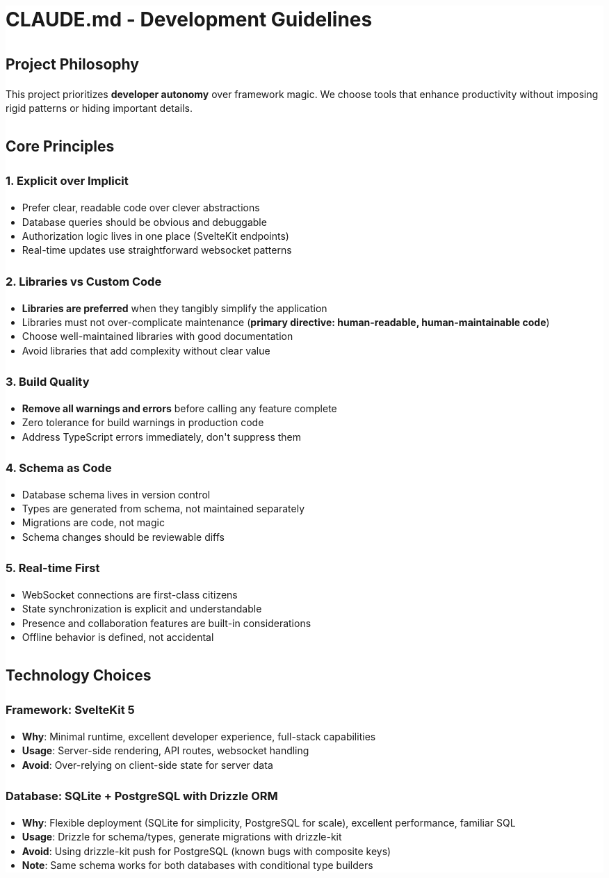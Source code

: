 # CLAUDE.md - Development Guidelines

## Project Philosophy

This project prioritizes **developer autonomy** over framework magic. We choose tools that enhance productivity without imposing rigid patterns or hiding important details.

## Core Principles

### 1. Explicit over Implicit
- Prefer clear, readable code over clever abstractions
- Database queries should be obvious and debuggable
- Authorization logic lives in one place (SvelteKit endpoints)
- Real-time updates use straightforward websocket patterns

### 2. Libraries vs Custom Code
- **Libraries are preferred** when they tangibly simplify the application
- Libraries must not over-complicate maintenance (**primary directive: human-readable, human-maintainable code**)
- Choose well-maintained libraries with good documentation
- Avoid libraries that add complexity without clear value

### 3. Build Quality
- **Remove all warnings and errors** before calling any feature complete
- Zero tolerance for build warnings in production code
- Address TypeScript errors immediately, don't suppress them

### 4. Schema as Code
- Database schema lives in version control
- Types are generated from schema, not maintained separately
- Migrations are code, not magic
- Schema changes should be reviewable diffs

### 5. Real-time First
- WebSocket connections are first-class citizens
- State synchronization is explicit and understandable
- Presence and collaboration features are built-in considerations
- Offline behavior is defined, not accidental

## Technology Choices

### Framework: SvelteKit 5
- **Why**: Minimal runtime, excellent developer experience, full-stack capabilities
- **Usage**: Server-side rendering, API routes, websocket handling
- **Avoid**: Over-relying on client-side state for server data

### Database: SQLite + PostgreSQL with Drizzle ORM
- **Why**: Flexible deployment (SQLite for simplicity, PostgreSQL for scale), excellent performance, familiar SQL
- **Usage**: Drizzle for schema/types, generate migrations with drizzle-kit
- **Avoid**: Using drizzle-kit push for PostgreSQL (known bugs with composite keys)
- **Note**: Same schema works for both databases with conditional type builders
